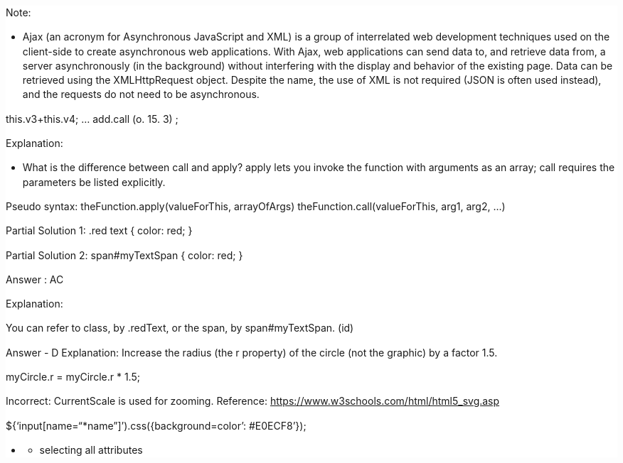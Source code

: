 Note:
* Ajax (an acronym for Asynchronous JavaScript and XML) is a group of interrelated web development techniques used on the client-side to create asynchronous web applications. With Ajax, web applications can send data to, and retrieve data from, a server asynchronously (in the background) without interfering with the display and behavior of the existing page. Data can be retrieved using the XMLHttpRequest object. Despite the name, the use of XML is not required (JSON is often used instead), and the requests do not need to be asynchronous.

this.v3+this.v4;
…
add.call (o. 15. 3) ;

Explanation:
* What is the difference between call and apply?
apply lets you invoke the function with arguments as an array; call requires the parameters be listed explicitly.

Pseudo syntax:
theFunction.apply(valueForThis, arrayOfArgs)
theFunction.call(valueForThis, arg1, arg2, ...)


Partial Solution 1:
.red text
{
color: red;
}

Partial Solution 2:
span#myTextSpan
{
color: red;
}

Answer : AC

Explanation:


You can refer to class, by .redText, or the span, by span#myTextSpan. (id)



Answer - D
Explanation:
Increase the radius (the r property) of the circle (not the graphic) by a factor 1.5.

myCircle.r = myCircle.r * 1.5;

Incorrect:
CurrentScale is used for zooming.
Reference:
https://www.w3schools.com/html/html5_svg.asp

${‘input[name=“*name”]’).css({background=color’: #E0ECF8’});

* - selecting all attributes


